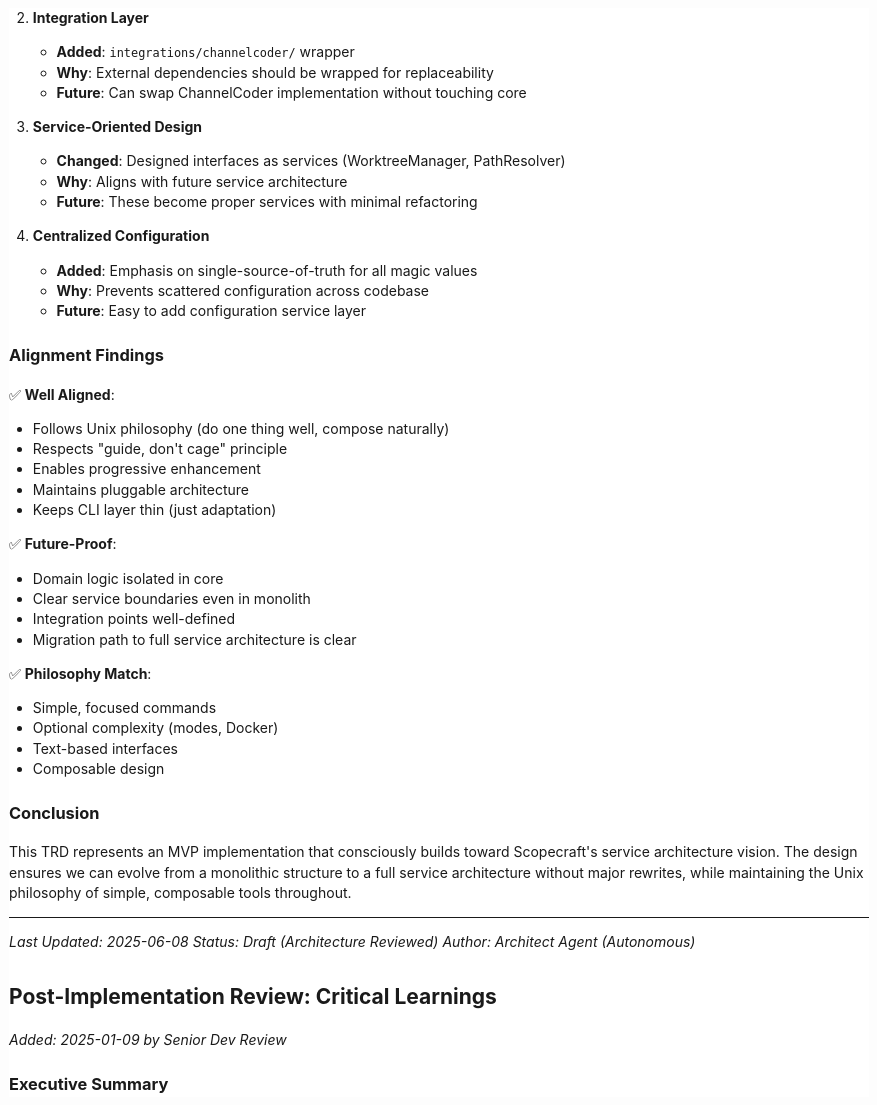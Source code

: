 2. **Integration Layer**
   - **Added**: `integrations/channelcoder/` wrapper
   - **Why**: External dependencies should be wrapped for replaceability
   - **Future**: Can swap ChannelCoder implementation without touching core

3. **Service-Oriented Design**
   - **Changed**: Designed interfaces as services (WorktreeManager, PathResolver)
   - **Why**: Aligns with future service architecture
   - **Future**: These become proper services with minimal refactoring

4. **Centralized Configuration**
   - **Added**: Emphasis on single-source-of-truth for all magic values
   - **Why**: Prevents scattered configuration across codebase
   - **Future**: Easy to add configuration service layer

### Alignment Findings

✅ **Well Aligned**:
- Follows Unix philosophy (do one thing well, compose naturally)
- Respects "guide, don't cage" principle
- Enables progressive enhancement
- Maintains pluggable architecture
- Keeps CLI layer thin (just adaptation)

✅ **Future-Proof**:
- Domain logic isolated in core
- Clear service boundaries even in monolith
- Integration points well-defined
- Migration path to full service architecture is clear

✅ **Philosophy Match**:
- Simple, focused commands
- Optional complexity (modes, Docker)
- Text-based interfaces
- Composable design

### Conclusion

This TRD represents an MVP implementation that consciously builds toward Scopecraft's service architecture vision. The design ensures we can evolve from a monolithic structure to a full service architecture without major rewrites, while maintaining the Unix philosophy of simple, composable tools throughout.

---

*Last Updated: 2025-06-08*
*Status: Draft (Architecture Reviewed)*
*Author: Architect Agent (Autonomous)*

## Post-Implementation Review: Critical Learnings

*Added: 2025-01-09 by Senior Dev Review*

### Executive Summary
